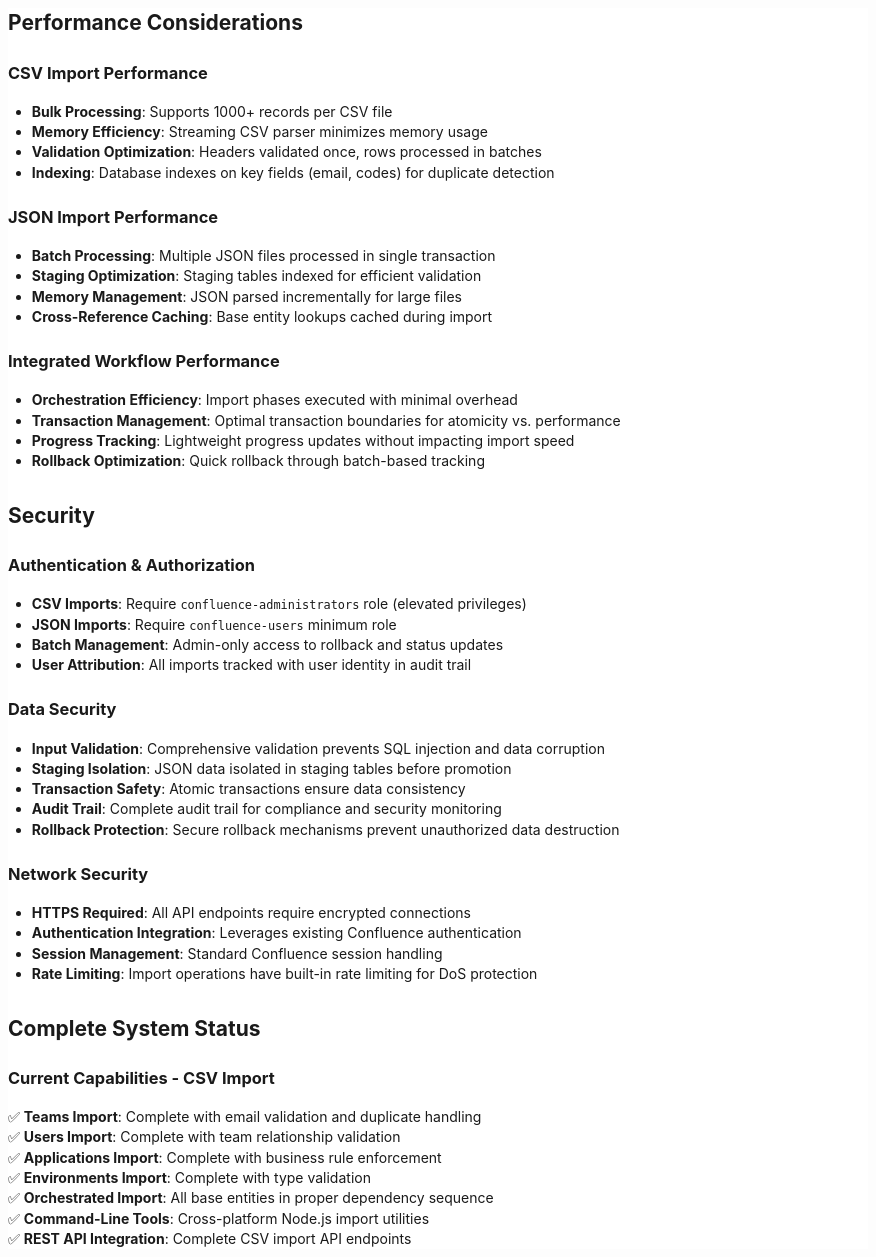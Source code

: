 ## Performance Considerations

### CSV Import Performance
- **Bulk Processing**: Supports 1000+ records per CSV file
- **Memory Efficiency**: Streaming CSV parser minimizes memory usage
- **Validation Optimization**: Headers validated once, rows processed in batches
- **Indexing**: Database indexes on key fields (email, codes) for duplicate detection

### JSON Import Performance  
- **Batch Processing**: Multiple JSON files processed in single transaction
- **Staging Optimization**: Staging tables indexed for efficient validation
- **Memory Management**: JSON parsed incrementally for large files
- **Cross-Reference Caching**: Base entity lookups cached during import

### Integrated Workflow Performance
- **Orchestration Efficiency**: Import phases executed with minimal overhead
- **Transaction Management**: Optimal transaction boundaries for atomicity vs. performance
- **Progress Tracking**: Lightweight progress updates without impacting import speed
- **Rollback Optimization**: Quick rollback through batch-based tracking

## Security

### Authentication & Authorization
- **CSV Imports**: Require `confluence-administrators` role (elevated privileges)
- **JSON Imports**: Require `confluence-users` minimum role  
- **Batch Management**: Admin-only access to rollback and status updates
- **User Attribution**: All imports tracked with user identity in audit trail

### Data Security
- **Input Validation**: Comprehensive validation prevents SQL injection and data corruption
- **Staging Isolation**: JSON data isolated in staging tables before promotion
- **Transaction Safety**: Atomic transactions ensure data consistency
- **Audit Trail**: Complete audit trail for compliance and security monitoring
- **Rollback Protection**: Secure rollback mechanisms prevent unauthorized data destruction

### Network Security
- **HTTPS Required**: All API endpoints require encrypted connections
- **Authentication Integration**: Leverages existing Confluence authentication
- **Session Management**: Standard Confluence session handling
- **Rate Limiting**: Import operations have built-in rate limiting for DoS protection

## Complete System Status

### Current Capabilities - CSV Import
✅ **Teams Import**: Complete with email validation and duplicate handling  
✅ **Users Import**: Complete with team relationship validation  
✅ **Applications Import**: Complete with business rule enforcement  
✅ **Environments Import**: Complete with type validation  
✅ **Orchestrated Import**: All base entities in proper dependency sequence  
✅ **Command-Line Tools**: Cross-platform Node.js import utilities  
✅ **REST API Integration**: Complete CSV import API endpoints  
